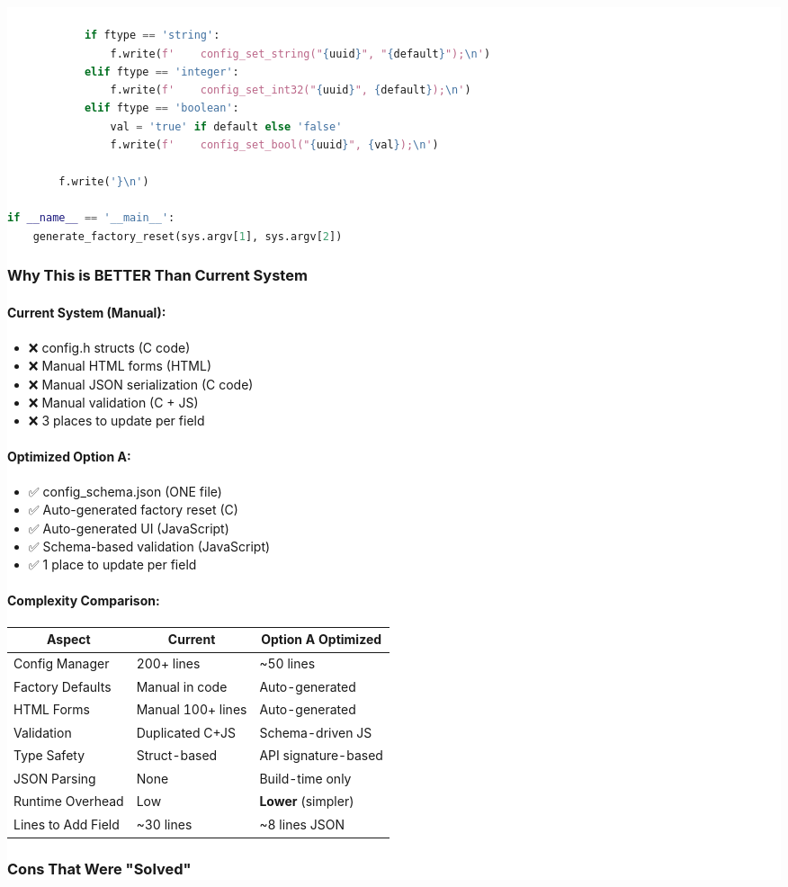 ```python
            
            if ftype == 'string':
                f.write(f'    config_set_string("{uuid}", "{default}");\n')
            elif ftype == 'integer':
                f.write(f'    config_set_int32("{uuid}", {default});\n')
            elif ftype == 'boolean':
                val = 'true' if default else 'false'
                f.write(f'    config_set_bool("{uuid}", {val});\n')
        
        f.write('}\n')

if __name__ == '__main__':
    generate_factory_reset(sys.argv[1], sys.argv[2])
```

### Why This is BETTER Than Current System

#### Current System (Manual):
- ❌ config.h structs (C code)
- ❌ Manual HTML forms (HTML)
- ❌ Manual JSON serialization (C code)
- ❌ Manual validation (C + JS)
- ❌ 3 places to update per field

#### Optimized Option A:
- ✅ config_schema.json (ONE file)
- ✅ Auto-generated factory reset (C)
- ✅ Auto-generated UI (JavaScript)
- ✅ Schema-based validation (JavaScript)
- ✅ 1 place to update per field

#### Complexity Comparison:

| Aspect | Current | Option A Optimized |
|--------|---------|-------------------|
| Config Manager | 200+ lines | ~50 lines |
| Factory Defaults | Manual in code | Auto-generated |
| HTML Forms | Manual 100+ lines | Auto-generated |
| Validation | Duplicated C+JS | Schema-driven JS |
| Type Safety | Struct-based | API signature-based |
| JSON Parsing | None | Build-time only |
| Runtime Overhead | Low | **Lower** (simpler) |
| Lines to Add Field | ~30 lines | ~8 lines JSON |

### Cons That Were "Solved"
